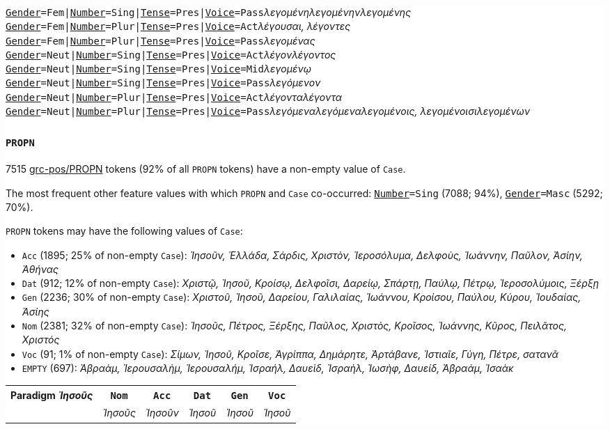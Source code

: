  <tr><td><tt><a href="Gender.html">Gender</a>=Fem|<a href="Number.html">Number</a>=Sing|<a href="Tense.html">Tense</a>=Pres|<a href="Voice.html">Voice</a>=Pass</tt></td><td><em>λεγομένη</em></td><td><em>λεγομένην</em></td><td></td><td><em>λεγομένης</em></td><td></td></tr>
  <tr><td><tt><a href="Gender.html">Gender</a>=Fem|<a href="Number.html">Number</a>=Plur|<a href="Tense.html">Tense</a>=Pres|<a href="Voice.html">Voice</a>=Act</tt></td><td><em>λέγουσαι, λέγοντες</em></td><td></td><td></td><td></td><td></td></tr>
  <tr><td><tt><a href="Gender.html">Gender</a>=Fem|<a href="Number.html">Number</a>=Plur|<a href="Tense.html">Tense</a>=Pres|<a href="Voice.html">Voice</a>=Pass</tt></td><td></td><td><em>λεγομένας</em></td><td></td><td></td><td></td></tr>
  <tr><td><tt><a href="Gender.html">Gender</a>=Neut|<a href="Number.html">Number</a>=Sing|<a href="Tense.html">Tense</a>=Pres|<a href="Voice.html">Voice</a>=Act</tt></td><td><em>λέγον</em></td><td></td><td></td><td><em>λέγοντος</em></td><td></td></tr>
  <tr><td><tt><a href="Gender.html">Gender</a>=Neut|<a href="Number.html">Number</a>=Sing|<a href="Tense.html">Tense</a>=Pres|<a href="Voice.html">Voice</a>=Mid</tt></td><td></td><td></td><td><em>λεγομένῳ</em></td><td></td><td></td></tr>
  <tr><td><tt><a href="Gender.html">Gender</a>=Neut|<a href="Number.html">Number</a>=Sing|<a href="Tense.html">Tense</a>=Pres|<a href="Voice.html">Voice</a>=Pass</tt></td><td></td><td><em>λεγόμενον</em></td><td></td><td></td><td></td></tr>
  <tr><td><tt><a href="Gender.html">Gender</a>=Neut|<a href="Number.html">Number</a>=Plur|<a href="Tense.html">Tense</a>=Pres|<a href="Voice.html">Voice</a>=Act</tt></td><td><em>λέγοντα</em></td><td><em>λέγοντα</em></td><td></td><td></td><td></td></tr>
  <tr><td><tt><a href="Gender.html">Gender</a>=Neut|<a href="Number.html">Number</a>=Plur|<a href="Tense.html">Tense</a>=Pres|<a href="Voice.html">Voice</a>=Pass</tt></td><td><em>λεγόμενα</em></td><td><em>λεγόμενα</em></td><td><em>λεγομένοις, λεγομένοισι</em></td><td><em>λεγομένων</em></td><td></td></tr>
</table>

### `PROPN`

7515 [grc-pos/PROPN]() tokens (92% of all `PROPN` tokens) have a non-empty value of `Case`.

The most frequent other feature values with which `PROPN` and `Case` co-occurred: <tt><a href="Number.html">Number</a>=Sing</tt> (7088; 94%), <tt><a href="Gender.html">Gender</a>=Masc</tt> (5292; 70%).

`PROPN` tokens may have the following values of `Case`:

* `Acc` (1895; 25% of non-empty `Case`): <em>Ἰησοῦν, Ἑλλάδα, Σάρδις, Χριστὸν, Ἱεροσόλυμα, Δελφοὺς, Ἰωάννην, Παῦλον, Ἀσίην, Ἀθήνας</em>
* `Dat` (912; 12% of non-empty `Case`): <em>Χριστῷ, Ἰησοῦ, Κροίσῳ, Δελφοῖσι, Δαρείῳ, Σπάρτῃ, Παύλῳ, Πέτρῳ, Ἱεροσολύμοις, Ξέρξῃ</em>
* `Gen` (2236; 30% of non-empty `Case`): <em>Χριστοῦ, Ἰησοῦ, Δαρείου, Γαλιλαίας, Ἰωάννου, Κροίσου, Παύλου, Κύρου, Ἰουδαίας, Ἀσίης</em>
* `Nom` (2381; 32% of non-empty `Case`): <em>Ἰησοῦς, Πέτρος, Ξέρξης, Παῦλος, Χριστὸς, Κροῖσος, Ἰωάννης, Κῦρος, Πειλᾶτος, Χριστός</em>
* `Voc` (91; 1% of non-empty `Case`): <em>Σίμων, Ἰησοῦ, Κροῖσε, Ἀγρίππα, Δημάρητε, Ἀρτάβανε, Ἱστιαῖε, Γύγη, Πέτρε, σατανᾶ</em>
* `EMPTY` (697): <em>Ἀβραὰμ, Ἱερουσαλὴμ, Ἱερουσαλήμ, Ἰσραήλ, Δαυεὶδ, Ἰσραὴλ, Ἰωσὴφ, Δαυείδ, Ἀβραάμ, Ἰσαὰκ</em>

<table>
  <tr><th>Paradigm <i>Ἰησοῦς</i></th><th><tt>Nom</tt></th><th><tt>Acc</tt></th><th><tt>Dat</tt></th><th><tt>Gen</tt></th><th><tt>Voc</tt></th></tr>
  <tr><td><tt></tt></td><td><em>Ἰησοῦς</em></td><td><em>Ἰησοῦν</em></td><td><em>Ἰησοῦ</em></td><td><em>Ἰησοῦ</em></td><td><em>Ἰησοῦ</em></td></tr>
</table>
